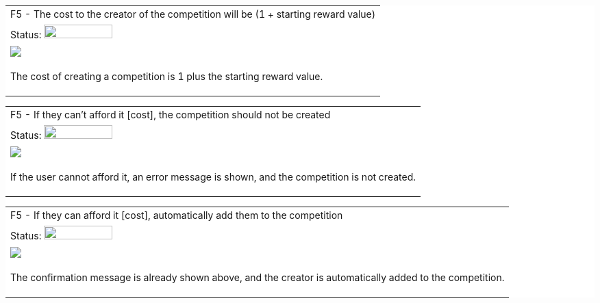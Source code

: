 </p>
</td></tr>

</td>
</tr>
</table>
</td>
</tr>
<tr><td>
<table>
<tr><td>F5 - The cost to the creator of the competition will be (1 + starting reward value)</td></tr>
<tr><td>Status: 
<img width="100" height="20" src="https://via.placeholder.com/400x120/009955/fff?text=completed"></td></tr>

<tr><td>
<img width="768px" src="https://user-images.githubusercontent.com/89927115/146652953-d37a41a0-5bba-4d0e-ab89-51e296c9664b.png">
<p>The cost of creating a competition is 1 plus the starting reward value.

</p>
</td></tr>

</td>
</tr>
</table>
</td>
</tr>
<tr><td>
<table>
<tr><td>F5 - If they can’t afford it [cost], the competition should not be created</td></tr>
<tr><td>Status: 
<img width="100" height="20" src="https://via.placeholder.com/400x120/009955/fff?text=completed"></td></tr>

<tr><td>
<img width="768px" src="https://user-images.githubusercontent.com/89927115/146653080-d4eced9c-5ca6-4f18-a6bb-2de9e9bf5a10.png">
<p>If the user cannot afford it, an error message is shown, and the competition is not created.</p>
</td></tr>

</td>
</tr>
</table>
</td>
</tr>
<tr><td>
<table>
<tr><td>F5 -  If they can afford it [cost], automatically add them to the competition</td></tr>
<tr><td>Status: 
<img width="100" height="20" src="https://via.placeholder.com/400x120/009955/fff?text=completed"></td></tr>

<tr><td>
<img width="768px" src="https://user-images.githubusercontent.com/89927115/146653193-2316b9bd-bbb8-4339-8b66-ace7a3add763.png">
<p>The confirmation message is already shown above, and the creator is automatically added to the competition.</p>
</td></tr>
